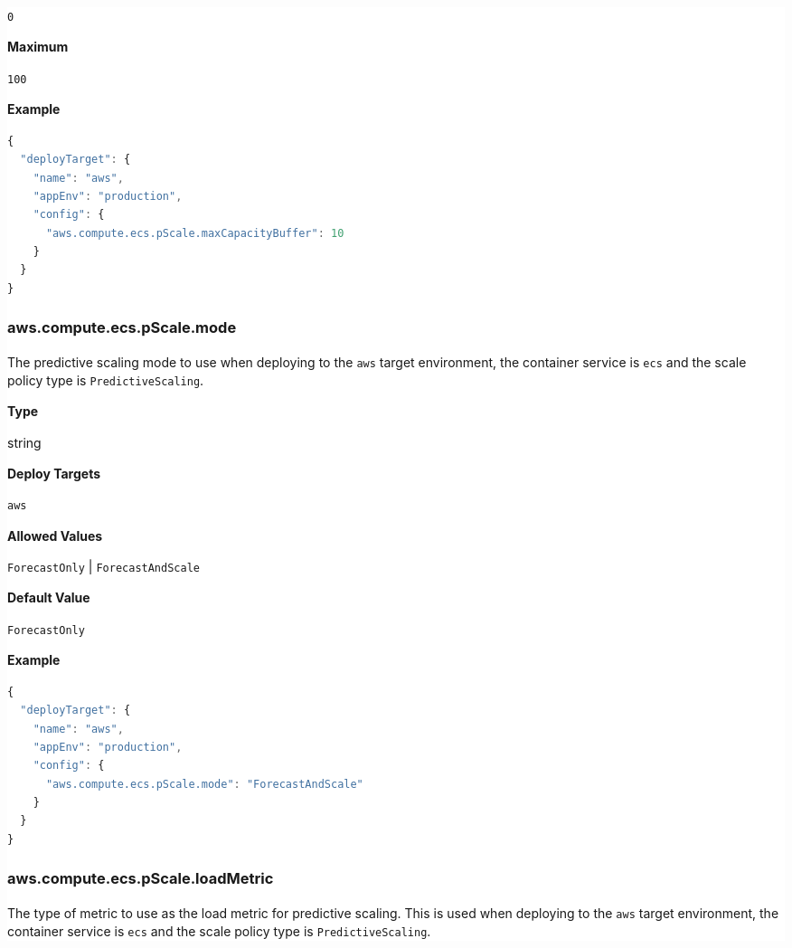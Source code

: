 `0`

**Maximum**

`100`

**Example**

```javascript
{
  "deployTarget": {
    "name": "aws",
    "appEnv": "production",
    "config": {
      "aws.compute.ecs.pScale.maxCapacityBuffer": 10
    }
  }
}
```

### aws.compute.ecs.pScale.mode

The predictive scaling mode to use when deploying to the `aws` target environment, the container service is `ecs` and the scale policy type is `PredictiveScaling`.

**Type**

string

**Deploy Targets**

`aws`

**Allowed Values**

`ForecastOnly` | `ForecastAndScale`

**Default Value**

`ForecastOnly`

**Example**

```javascript
{
  "deployTarget": {
    "name": "aws",
    "appEnv": "production",
    "config": {
      "aws.compute.ecs.pScale.mode": "ForecastAndScale"
    }
  }
}
```

### aws.compute.ecs.pScale.loadMetric

The type of metric to use as the load metric for predictive scaling.
This is used when deploying to the `aws` target environment, the container service is `ecs` and the scale policy type is `PredictiveScaling`.
